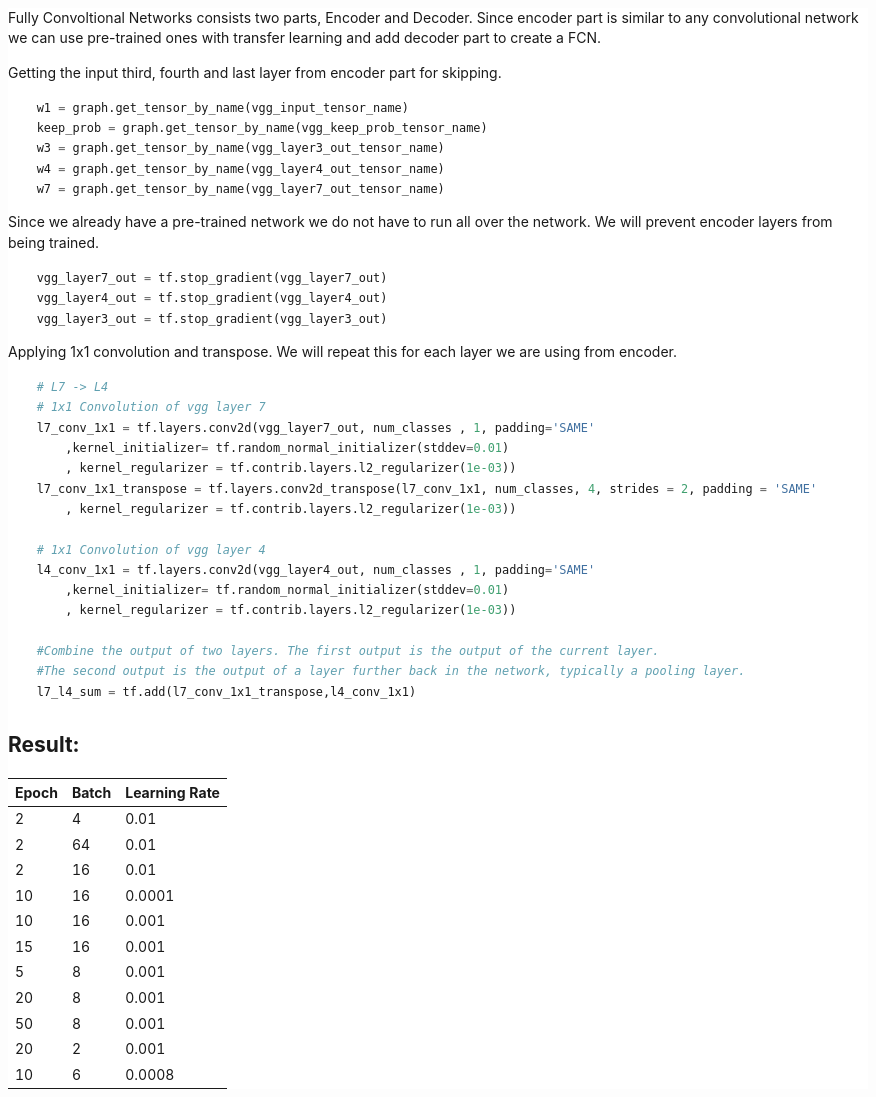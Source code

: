 Fully Convoltional Networks consists two parts, Encoder and Decoder. Since encoder part is similar to any convolutional network we can use pre-trained ones with transfer learning and add decoder part to create a FCN.

Getting the input third, fourth and last layer from encoder part for skipping.
```python
    w1 = graph.get_tensor_by_name(vgg_input_tensor_name)
    keep_prob = graph.get_tensor_by_name(vgg_keep_prob_tensor_name)
    w3 = graph.get_tensor_by_name(vgg_layer3_out_tensor_name)
    w4 = graph.get_tensor_by_name(vgg_layer4_out_tensor_name)
    w7 = graph.get_tensor_by_name(vgg_layer7_out_tensor_name)
```

Since we already have a pre-trained network we do not have to run all over the network. We will prevent encoder layers from being trained.
```python
    vgg_layer7_out = tf.stop_gradient(vgg_layer7_out)
    vgg_layer4_out = tf.stop_gradient(vgg_layer4_out)
    vgg_layer3_out = tf.stop_gradient(vgg_layer3_out)
```

Applying 1x1 convolution and transpose. We will repeat this for each layer we are using from encoder.
```python
    # L7 -> L4    
    # 1x1 Convolution of vgg layer 7
    l7_conv_1x1 = tf.layers.conv2d(vgg_layer7_out, num_classes , 1, padding='SAME'
        ,kernel_initializer= tf.random_normal_initializer(stddev=0.01)
        , kernel_regularizer = tf.contrib.layers.l2_regularizer(1e-03))     
    l7_conv_1x1_transpose = tf.layers.conv2d_transpose(l7_conv_1x1, num_classes, 4, strides = 2, padding = 'SAME'
        , kernel_regularizer = tf.contrib.layers.l2_regularizer(1e-03))

    # 1x1 Convolution of vgg layer 4
    l4_conv_1x1 = tf.layers.conv2d(vgg_layer4_out, num_classes , 1, padding='SAME'
        ,kernel_initializer= tf.random_normal_initializer(stddev=0.01)
        , kernel_regularizer = tf.contrib.layers.l2_regularizer(1e-03))   

    #Combine the output of two layers. The first output is the output of the current layer.
    #The second output is the output of a layer further back in the network, typically a pooling layer.
    l7_l4_sum = tf.add(l7_conv_1x1_transpose,l4_conv_1x1)
```
## Result: 

| Epoch         | Batch           | Learning Rate  |
| ------------- |---------------| -----|
|2 |4 | 0.01|
|2 |64| 0.01|
|2 |16 | 0.01|
|10 |16| 0.0001|
|10 |16| 0.001|
|15 |16| 0.001|
|5 |8| 0.001|
|20 |8| 0.001|
|50 |8| 0.001|
|20 |2| 0.001|
|10 |6| 0.0008|